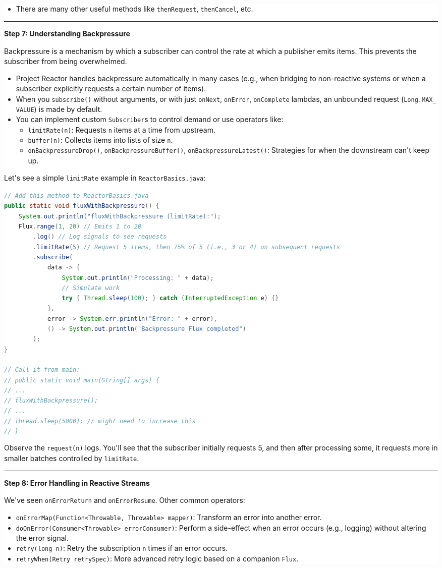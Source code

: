*   There are many other useful methods like `thenRequest`, `thenCancel`, etc.

---

**Step 7: Understanding Backpressure**

Backpressure is a mechanism by which a subscriber can control the rate at which a publisher emits items. This prevents the subscriber from being overwhelmed.

*   Project Reactor handles backpressure automatically in many cases (e.g., when bridging to non-reactive systems or when a subscriber explicitly requests a certain number of items).
*   When you `subscribe()` without arguments, or with just `onNext`, `onError`, `onComplete` lambdas, an unbounded request (`Long.MAX_VALUE`) is made by default.
*   You can implement custom `Subscriber`s to control demand or use operators like:
    *   `limitRate(n)`: Requests `n` items at a time from upstream.
    *   `buffer(n)`: Collects items into lists of size `n`.
    *   `onBackpressureDrop()`, `onBackpressureBuffer()`, `onBackpressureLatest()`: Strategies for when the downstream can't keep up.

Let's see a simple `limitRate` example in `ReactorBasics.java`:
```java
// Add this method to ReactorBasics.java
public static void fluxWithBackpressure() {
    System.out.println("fluxWithBackpressure (limitRate):");
    Flux.range(1, 20) // Emits 1 to 20
        .log() // Log signals to see requests
        .limitRate(5) // Request 5 items, then 75% of 5 (i.e., 3 or 4) on subsequent requests
        .subscribe(
            data -> {
                System.out.println("Processing: " + data);
                // Simulate work
                try { Thread.sleep(100); } catch (InterruptedException e) {}
            },
            error -> System.err.println("Error: " + error),
            () -> System.out.println("Backpressure Flux completed")
        );
}

// Call it from main:
// public static void main(String[] args) {
// ...
// fluxWithBackpressure();
// ...
// Thread.sleep(5000); // might need to increase this
// }
```
Observe the `request(n)` logs. You'll see that the subscriber initially requests 5, and then after processing some, it requests more in smaller batches controlled by `limitRate`.

---

**Step 8: Error Handling in Reactive Streams**

We've seen `onErrorReturn` and `onErrorResume`. Other common operators:
*   `onErrorMap(Function<Throwable, Throwable> mapper)`: Transform an error into another error.
*   `doOnError(Consumer<Throwable> errorConsumer)`: Perform a side-effect when an error occurs (e.g., logging) without altering the error signal.
*   `retry(long n)`: Retry the subscription `n` times if an error occurs.
*   `retryWhen(Retry retrySpec)`: More advanced retry logic based on a companion `Flux`.
